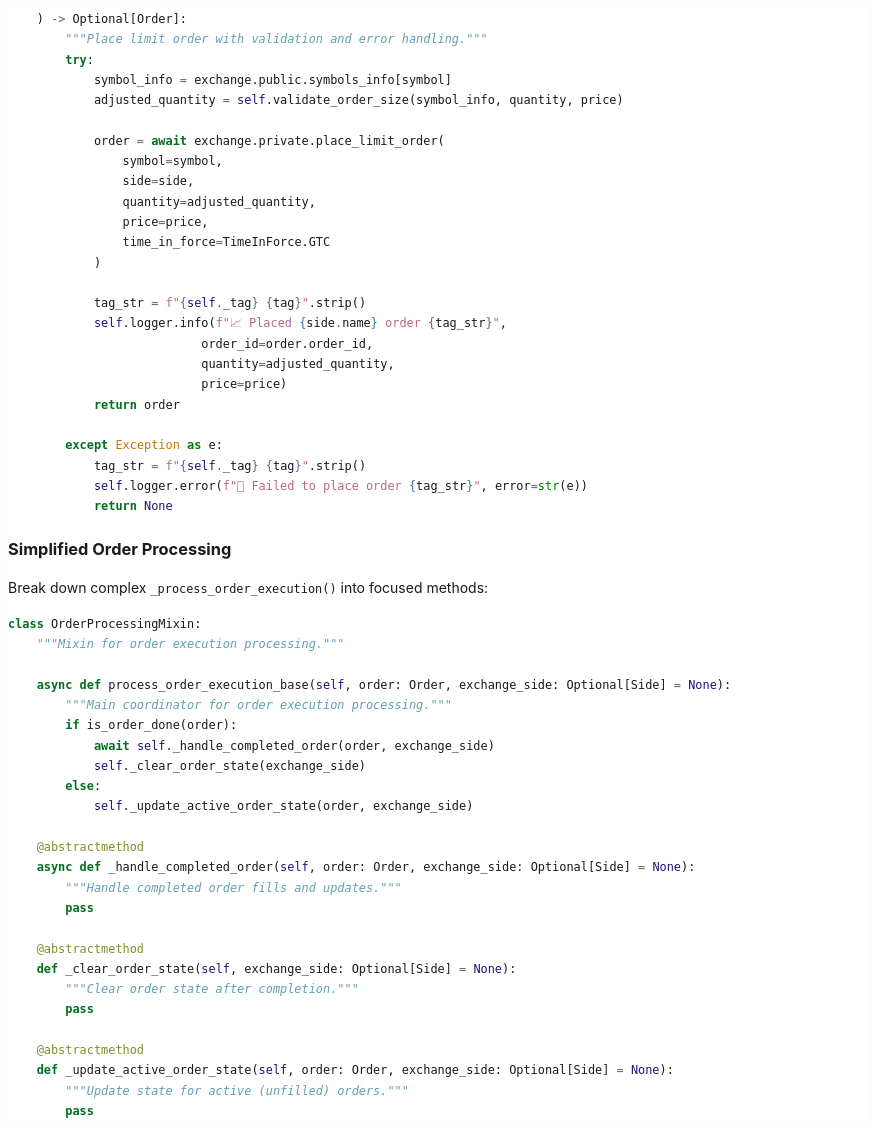 ```python
    ) -> Optional[Order]:
        """Place limit order with validation and error handling."""
        try:
            symbol_info = exchange.public.symbols_info[symbol]
            adjusted_quantity = self.validate_order_size(symbol_info, quantity, price)
            
            order = await exchange.private.place_limit_order(
                symbol=symbol,
                side=side,
                quantity=adjusted_quantity,
                price=price,
                time_in_force=TimeInForce.GTC
            )
            
            tag_str = f"{self._tag} {tag}".strip()
            self.logger.info(f"📈 Placed {side.name} order {tag_str}", 
                           order_id=order.order_id, 
                           quantity=adjusted_quantity, 
                           price=price)
            return order
            
        except Exception as e:
            tag_str = f"{self._tag} {tag}".strip()
            self.logger.error(f"🚫 Failed to place order {tag_str}", error=str(e))
            return None
```

### Simplified Order Processing
Break down complex `_process_order_execution()` into focused methods:

```python
class OrderProcessingMixin:
    """Mixin for order execution processing."""
    
    async def process_order_execution_base(self, order: Order, exchange_side: Optional[Side] = None):
        """Main coordinator for order execution processing."""
        if is_order_done(order):
            await self._handle_completed_order(order, exchange_side)
            self._clear_order_state(exchange_side)
        else:
            self._update_active_order_state(order, exchange_side)
    
    @abstractmethod
    async def _handle_completed_order(self, order: Order, exchange_side: Optional[Side] = None):
        """Handle completed order fills and updates."""
        pass
    
    @abstractmethod
    def _clear_order_state(self, exchange_side: Optional[Side] = None):
        """Clear order state after completion."""
        pass
    
    @abstractmethod
    def _update_active_order_state(self, order: Order, exchange_side: Optional[Side] = None):
        """Update state for active (unfilled) orders."""
        pass
```
